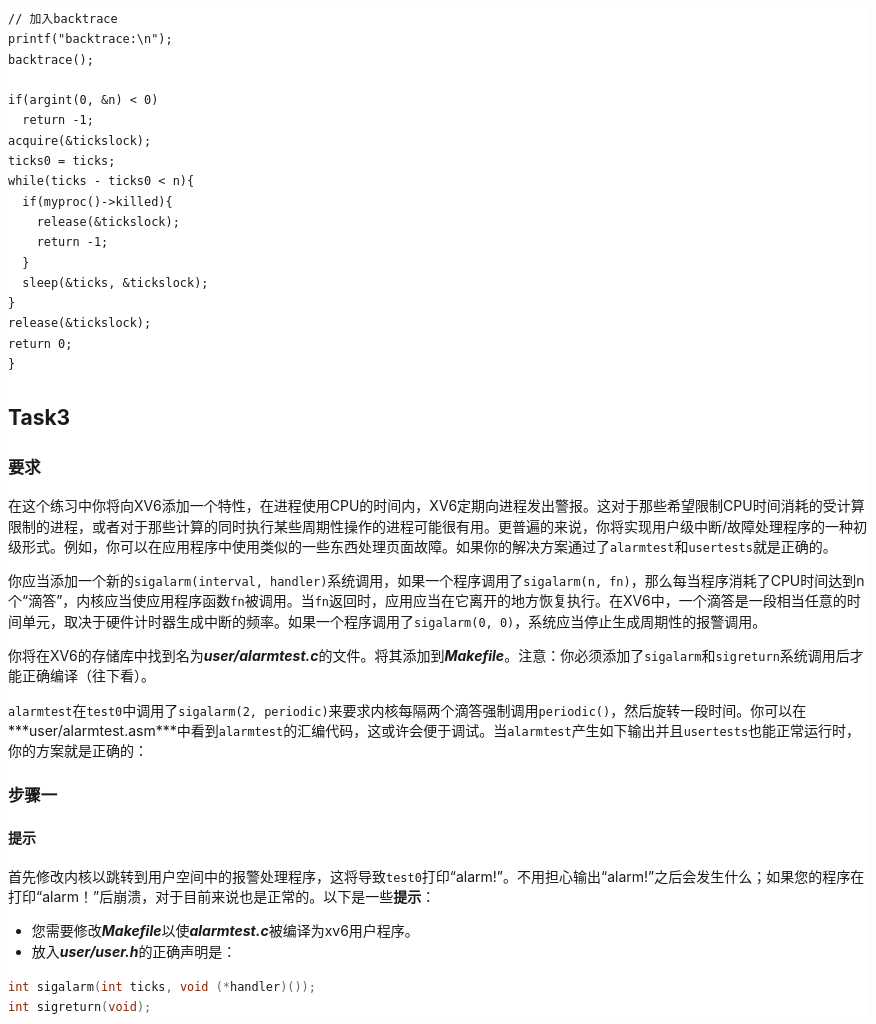   ```
  // 加入backtrace
  printf("backtrace:\n");
  backtrace();

  if(argint(0, &n) < 0)
    return -1;
  acquire(&tickslock);
  ticks0 = ticks;
  while(ticks - ticks0 < n){
    if(myproc()->killed){
      release(&tickslock);
      return -1;
    }
    sleep(&ticks, &tickslock);
  }
  release(&tickslock);
  return 0;
}
```



## Task3

### 要求

在这个练习中你将向XV6添加一个特性，在进程使用CPU的时间内，XV6定期向进程发出警报。这对于那些希望限制CPU时间消耗的受计算限制的进程，或者对于那些计算的同时执行某些周期性操作的进程可能很有用。更普遍的来说，你将实现用户级中断/故障处理程序的一种初级形式。例如，你可以在应用程序中使用类似的一些东西处理页面故障。如果你的解决方案通过了`alarmtest`和`usertests`就是正确的。

你应当添加一个新的`sigalarm(interval, handler)`系统调用，如果一个程序调用了`sigalarm(n, fn)`，那么每当程序消耗了CPU时间达到n个“滴答”，内核应当使应用程序函数`fn`被调用。当`fn`返回时，应用应当在它离开的地方恢复执行。在XV6中，一个滴答是一段相当任意的时间单元，取决于硬件计时器生成中断的频率。如果一个程序调用了`sigalarm(0, 0)`，系统应当停止生成周期性的报警调用。

你将在XV6的存储库中找到名为***user/alarmtest.c***的文件。将其添加到***Makefile***。注意：你必须添加了`sigalarm`和`sigreturn`系统调用后才能正确编译（往下看）。

`alarmtest`在`test0`中调用了`sigalarm(2, periodic)`来要求内核每隔两个滴答强制调用`periodic()`，然后旋转一段时间。你可以在***user/alarmtest.asm\***中看到`alarmtest`的汇编代码，这或许会便于调试。当`alarmtest`产生如下输出并且`usertests`也能正常运行时，你的方案就是正确的：

### 步骤一

#### 提示

首先修改内核以跳转到用户空间中的报警处理程序，这将导致`test0`打印“alarm!”。不用担心输出“alarm!”之后会发生什么；如果您的程序在打印“alarm！”后崩溃，对于目前来说也是正常的。以下是一些**提示**：

- 您需要修改***Makefile***以使***alarmtest.c***被编译为xv6用户程序。
- 放入***user/user.h***的正确声明是：

```c
int sigalarm(int ticks, void (*handler)());
int sigreturn(void);
```
